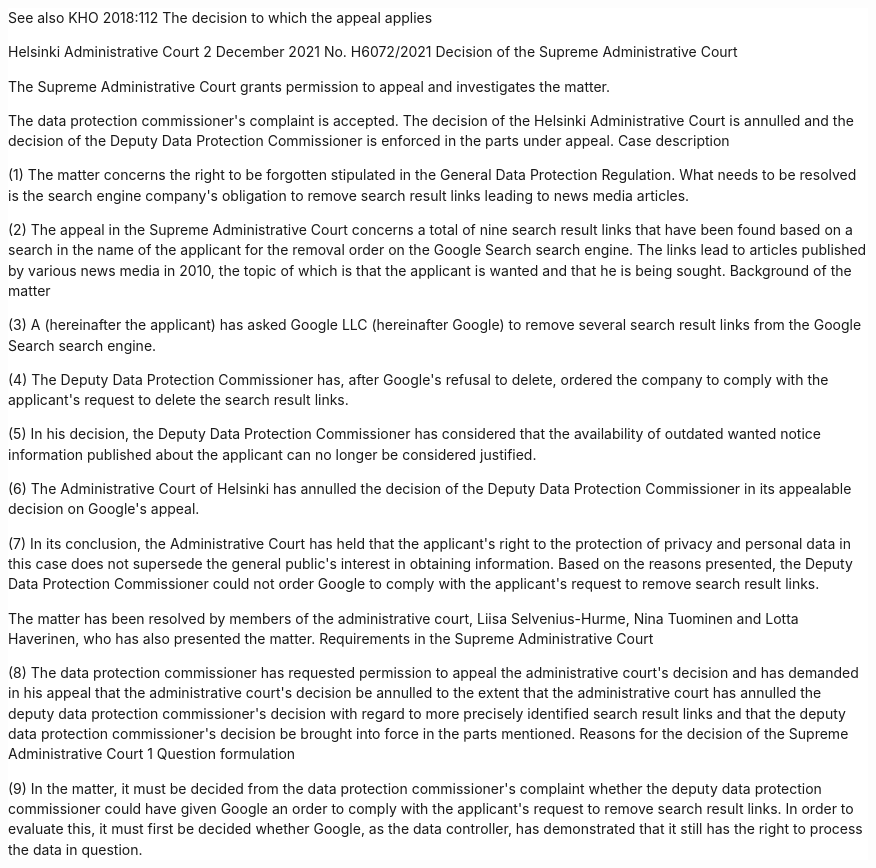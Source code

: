 See also KHO 2018:112
The decision to which the appeal applies

Helsinki Administrative Court 2 December 2021 No. H6072/2021
Decision of the Supreme Administrative Court

The Supreme Administrative Court grants permission to appeal and investigates the matter.

The data protection commissioner's complaint is accepted. The decision of the Helsinki Administrative Court is annulled and the decision of the Deputy Data Protection Commissioner is enforced in the parts under appeal.
Case description

(1) The matter concerns the right to be forgotten stipulated in the General Data Protection Regulation. What needs to be resolved is the search engine company's obligation to remove search result links leading to news media articles.

(2) The appeal in the Supreme Administrative Court concerns a total of nine search result links that have been found based on a search in the name of the applicant for the removal order on the Google Search search engine. The links lead to articles published by various news media in 2010, the topic of which is that the applicant is wanted and that he is being sought.
Background of the matter

(3) A (hereinafter the applicant) has asked Google LLC (hereinafter Google) to remove several search result links from the Google Search search engine.

(4) The Deputy Data Protection Commissioner has, after Google's refusal to delete, ordered the company to comply with the applicant's request to delete the search result links.

(5) In his decision, the Deputy Data Protection Commissioner has considered that the availability of outdated wanted notice information published about the applicant can no longer be considered justified.

(6) The Administrative Court of Helsinki has annulled the decision of the Deputy Data Protection Commissioner in its appealable decision on Google's appeal.

(7) In its conclusion, the Administrative Court has held that the applicant's right to the protection of privacy and personal data in this case does not supersede the general public's interest in obtaining information. Based on the reasons presented, the Deputy Data Protection Commissioner could not order Google to comply with the applicant's request to remove search result links.

The matter has been resolved by members of the administrative court, Liisa Selvenius-Hurme, Nina Tuominen and Lotta Haverinen, who has also presented the matter.
Requirements in the Supreme Administrative Court

(8) The data protection commissioner has requested permission to appeal the administrative court's decision and has demanded in his appeal that the administrative court's decision be annulled to the extent that the administrative court has annulled the deputy data protection commissioner's decision with regard to more precisely identified search result links and that the deputy data protection commissioner's decision be brought into force in the parts mentioned.
Reasons for the decision of the Supreme Administrative Court
1 Question formulation

(9) In the matter, it must be decided from the data protection commissioner's complaint whether the deputy data protection commissioner could have given Google an order to comply with the applicant's request to remove search result links. In order to evaluate this, it must first be decided whether Google, as the data controller, has demonstrated that it still has the right to process the data in question.

